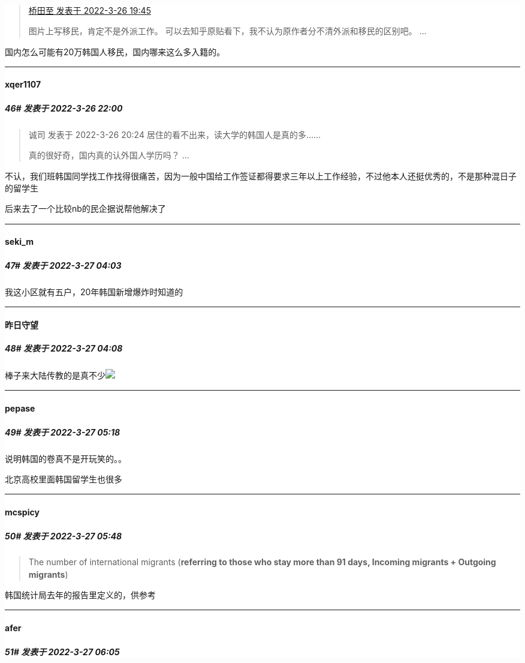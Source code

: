 <blockquote><a href="httphttps://bbs.saraba1st.com/2b/forum.php?mod=redirect&amp;goto=findpost&amp;pid=55196207&amp;ptid=2060133" target="_blank">桥田至 发表于 2022-3-26 19:45</a>

图片上写移民，肯定不是外派工作。 可以去知乎原贴看下，我不认为原作者分不清外派和移民的区别吧。 ...</blockquote>
国内怎么可能有20万韩国人移民，国内哪来这么多入籍的。

*****

####  xqer1107  
##### 46#       发表于 2022-3-26 22:00

<blockquote>诚司 发表于 2022-3-26 20:24
居住的看不出来，读大学的韩国人是真的多……

真的很好奇，国内真的认外国人学历吗？ ...</blockquote>
不认，我们班韩国同学找工作找得很痛苦，因为一般中国给工作签证都得要求三年以上工作经验，不过他本人还挺优秀的，不是那种混日子的留学生

后来去了一个比较nb的民企据说帮他解决了

*****

####  seki_m  
##### 47#       发表于 2022-3-27 04:03

我这小区就有五户，20年韩国新增爆炸时知道的

*****

####  昨日守望  
##### 48#       发表于 2022-3-27 04:08

棒子来大陆传教的是真不少<img src="https://static.saraba1st.com/image/smiley/face2017/001.png" referrerpolicy="no-referrer">

*****

####  pepase  
##### 49#       发表于 2022-3-27 05:18

说明韩国的卷真不是开玩笑的。。

北京高校里面韩国留学生也很多

*****

####  mcspicy  
##### 50#       发表于 2022-3-27 05:48

<blockquote>The number of international migrants (<strong>referring to those who stay more than 91 days, Incoming migrants + Outgoing migrants</strong>)</blockquote>
韩国统计局去年的报告里定义的，供参考

*****

####  afer  
##### 51#       发表于 2022-3-27 06:05
